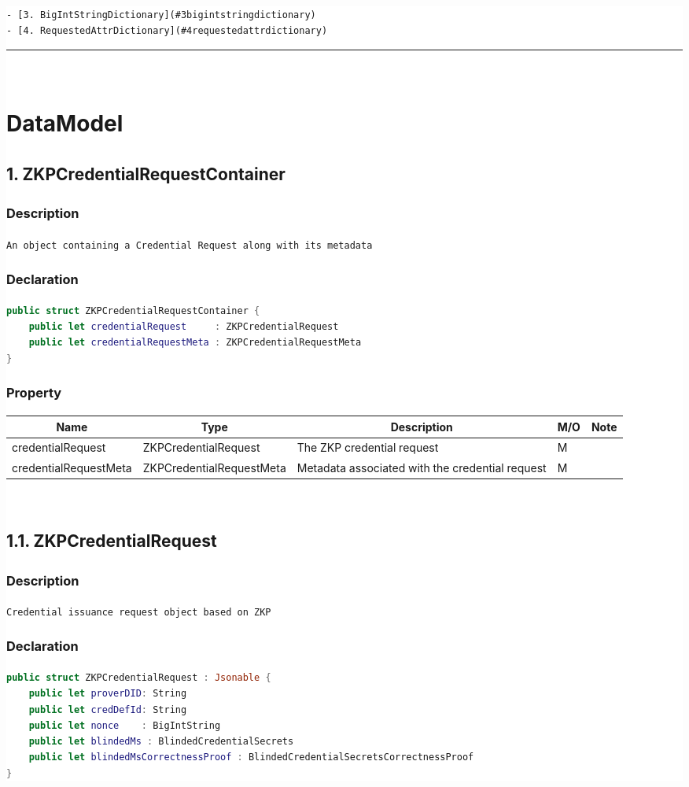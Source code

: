     - [3. BigIntStringDictionary](#3bigintstringdictionary)
    - [4. RequestedAttrDictionary](#4requestedattrdictionary)

---
<br>

# DataModel

## 1. ZKPCredentialRequestContainer

### Description

`An object containing a Credential Request along with its metadata`

### Declaration

```swift
public struct ZKPCredentialRequestContainer {
    public let credentialRequest     : ZKPCredentialRequest
    public let credentialRequestMeta : ZKPCredentialRequestMeta
}
```

### Property

| Name                    | Type                         | Description                                     | **M/O** | **Note** |
|-------------------------|------------------------------|-------------------------------------------------|---------|----------|
| credentialRequest       | ZKPCredentialRequest         | The ZKP credential request                      | M       |          |
| credentialRequestMeta   | ZKPCredentialRequestMeta     | Metadata associated with the credential request | M       |          |


<br>

## 1.1. ZKPCredentialRequest

### Description

`Credential issuance request object based on ZKP`

### Declaration

```swift
public struct ZKPCredentialRequest : Jsonable {
    public let proverDID: String
    public let credDefId: String
    public let nonce    : BigIntString
    public let blindedMs : BlindedCredentialSecrets
    public let blindedMsCorrectnessProof : BlindedCredentialSecretsCorrectnessProof
}
```
